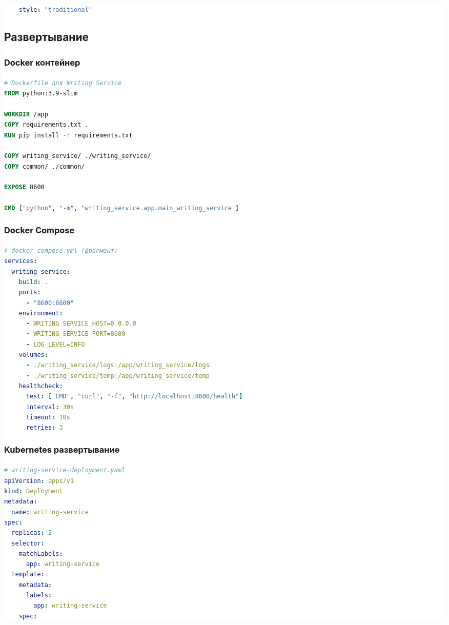 ```yaml
    style: "traditional"
```

## Развертывание

### Docker контейнер

```dockerfile
# Dockerfile для Writing Service
FROM python:3.9-slim

WORKDIR /app
COPY requirements.txt .
RUN pip install -r requirements.txt

COPY writing_service/ ./writing_service/
COPY common/ ./common/

EXPOSE 8600

CMD ["python", "-m", "writing_service.app.main_writing_service"]
```

### Docker Compose

```yaml
# docker-compose.yml (фрагмент)
services:
  writing-service:
    build: .
    ports:
      - "8600:8600"
    environment:
      - WRITING_SERVICE_HOST=0.0.0.0
      - WRITING_SERVICE_PORT=8600
      - LOG_LEVEL=INFO
    volumes:
      - ./writing_service/logs:/app/writing_service/logs
      - ./writing_service/temp:/app/writing_service/temp
    healthcheck:
      test: ["CMD", "curl", "-f", "http://localhost:8600/health"]
      interval: 30s
      timeout: 10s
      retries: 3
```

### Kubernetes развертывание

```yaml
# writing-service-deployment.yaml
apiVersion: apps/v1
kind: Deployment
metadata:
  name: writing-service
spec:
  replicas: 2
  selector:
    matchLabels:
      app: writing-service
  template:
    metadata:
      labels:
        app: writing-service
    spec:
```